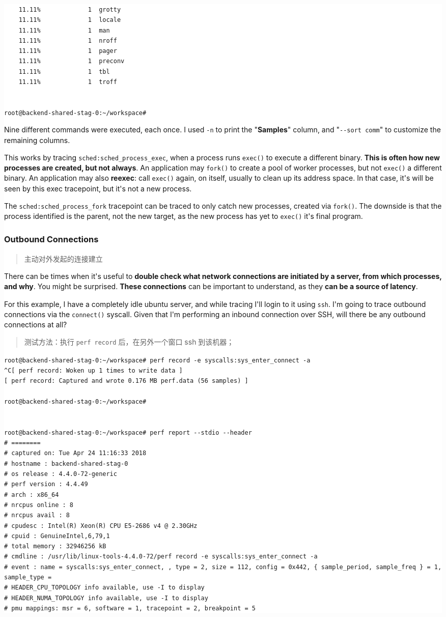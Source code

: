 ```
    11.11%             1  grotty
    11.11%             1  locale
    11.11%             1  man
    11.11%             1  nroff
    11.11%             1  pager
    11.11%             1  preconv
    11.11%             1  tbl
    11.11%             1  troff


root@backend-shared-stag-0:~/workspace#
```

Nine different commands were executed, each once. I used `-n` to print the "**Samples**" column, and "`--sort comm`" to customize the remaining columns.

This works by tracing `sched:sched_process_exec`, when a process runs `exec()` to execute a different binary. **This is often how new processes are created, but not always**. An application may `fork()` to create a pool of worker processes, but not `exec()` a different binary. An application may also **reexec**: call `exec()` again, on itself, usually to clean up its address space. In that case, it's will be seen by this exec tracepoint, but it's not a new process.

The `sched:sched_process_fork` tracepoint can be traced to only catch new processes, created via `fork()`. The downside is that the process identified is the parent, not the new target, as the new process has yet to `exec()` it's final program.


### Outbound Connections

> 主动对外发起的连接建立

There can be times when it's useful to **double check what network connections are initiated by a server, from which processes, and why**. You might be surprised. **These connections** can be important to understand, as they **can be a source of latency**.

For this example, I have a completely idle ubuntu server, and while tracing I'll login to it using `ssh`. I'm going to trace outbound connections via the `connect()` syscall. Given that I'm performing an inbound connection over SSH, will there be any outbound connections at all?

> 测试方法：执行 `perf record` 后，在另外一个窗口 ssh 到该机器；

```
root@backend-shared-stag-0:~/workspace# perf record -e syscalls:sys_enter_connect -a
^C[ perf record: Woken up 1 times to write data ]
[ perf record: Captured and wrote 0.176 MB perf.data (56 samples) ]

root@backend-shared-stag-0:~/workspace#


root@backend-shared-stag-0:~/workspace# perf report --stdio --header
# ========
# captured on: Tue Apr 24 11:16:33 2018
# hostname : backend-shared-stag-0
# os release : 4.4.0-72-generic
# perf version : 4.4.49
# arch : x86_64
# nrcpus online : 8
# nrcpus avail : 8
# cpudesc : Intel(R) Xeon(R) CPU E5-2686 v4 @ 2.30GHz
# cpuid : GenuineIntel,6,79,1
# total memory : 32946256 kB
# cmdline : /usr/lib/linux-tools-4.4.0-72/perf record -e syscalls:sys_enter_connect -a
# event : name = syscalls:sys_enter_connect, , type = 2, size = 112, config = 0x442, { sample_period, sample_freq } = 1, sample_type =
# HEADER_CPU_TOPOLOGY info available, use -I to display
# HEADER_NUMA_TOPOLOGY info available, use -I to display
# pmu mappings: msr = 6, software = 1, tracepoint = 2, breakpoint = 5
```